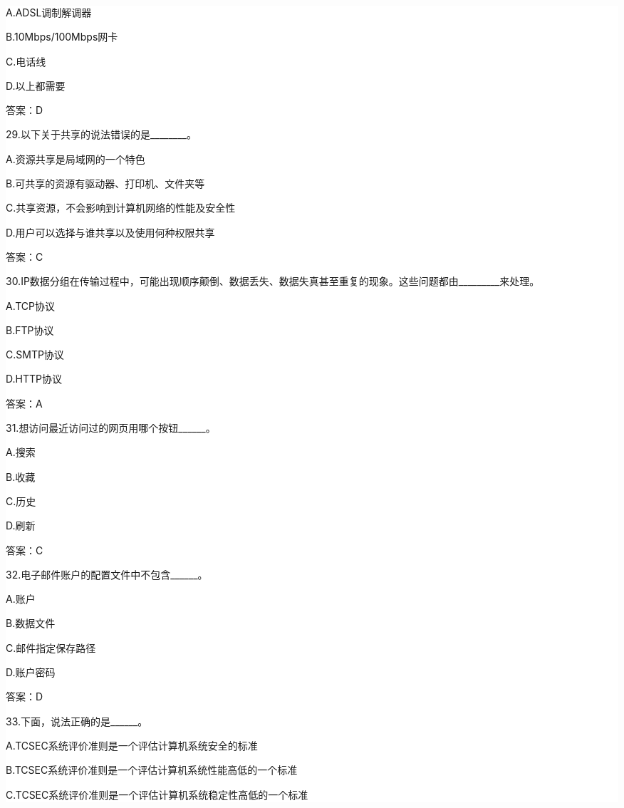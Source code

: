 A.ADSL调制解调器

B.10Mbps/100Mbps网卡

C.电话线

D.以上都需要

答案：D

29.以下关于共享的说法错误的是\_\_\_\_\_\_\_\_。

A.资源共享是局域网的一个特色

B.可共享的资源有驱动器、打印机、文件夹等

C.共享资源，不会影响到计算机网络的性能及安全性

D.用户可以选择与谁共享以及使用何种权限共享

答案：C

30.IP数据分组在传输过程中，可能出现顺序颠倒、数据丢失、数据失真甚至重复的现象。这些问题都由\_\_\_\_\_\_\_\_\_来处理。

A.TCP协议

B.FTP协议

C.SMTP协议

D.HTTP协议

答案：A

31.想访问最近访问过的网页用哪个按钮\_\_\_\_\_\_。

A.搜索

B.收藏

C.历史

D.刷新

答案：C

32.电子邮件账户的配置文件中不包含\_\_\_\_\_\_。

A.账户

B.数据文件

C.邮件指定保存路径

D.账户密码

答案：D

33.下面，说法正确的是\_\_\_\_\_\_。

A.TCSEC系统评价准则是一个评估计算机系统安全的标准

B.TCSEC系统评价准则是一个评估计算机系统性能高低的一个标准

C.TCSEC系统评价准则是一个评估计算机系统稳定性高低的一个标准
